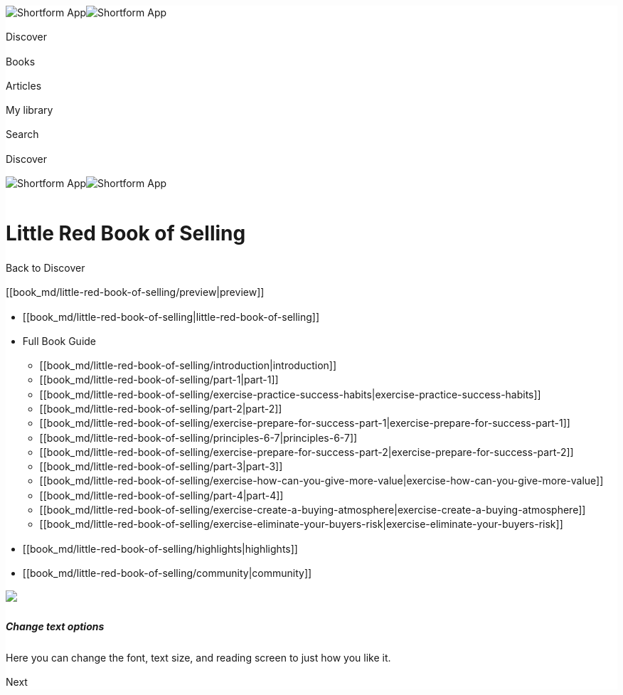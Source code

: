 ![Shortform App](/img/logo.36a2399e.svg)![Shortform App](/img/logo-dark.70c1b072.svg)

Discover

Books

Articles

My library

Search

Discover

![Shortform App](/img/logo.36a2399e.svg)![Shortform App](/img/logo-dark.70c1b072.svg)

# Little Red Book of Selling

Back to Discover

[[book_md/little-red-book-of-selling/preview|preview]]

  * [[book_md/little-red-book-of-selling|little-red-book-of-selling]]
  * Full Book Guide

    * [[book_md/little-red-book-of-selling/introduction|introduction]]
    * [[book_md/little-red-book-of-selling/part-1|part-1]]
    * [[book_md/little-red-book-of-selling/exercise-practice-success-habits|exercise-practice-success-habits]]
    * [[book_md/little-red-book-of-selling/part-2|part-2]]
    * [[book_md/little-red-book-of-selling/exercise-prepare-for-success-part-1|exercise-prepare-for-success-part-1]]
    * [[book_md/little-red-book-of-selling/principles-6-7|principles-6-7]]
    * [[book_md/little-red-book-of-selling/exercise-prepare-for-success-part-2|exercise-prepare-for-success-part-2]]
    * [[book_md/little-red-book-of-selling/part-3|part-3]]
    * [[book_md/little-red-book-of-selling/exercise-how-can-you-give-more-value|exercise-how-can-you-give-more-value]]
    * [[book_md/little-red-book-of-selling/part-4|part-4]]
    * [[book_md/little-red-book-of-selling/exercise-create-a-buying-atmosphere|exercise-create-a-buying-atmosphere]]
    * [[book_md/little-red-book-of-selling/exercise-eliminate-your-buyers-risk|exercise-eliminate-your-buyers-risk]]
  * [[book_md/little-red-book-of-selling/highlights|highlights]]
  * [[book_md/little-red-book-of-selling/community|community]]



![](/img/tutorial-fonts.175b2111.svg)

##### Change text options

Here you can change the font, text size, and reading screen to just how you like it. 

Next
